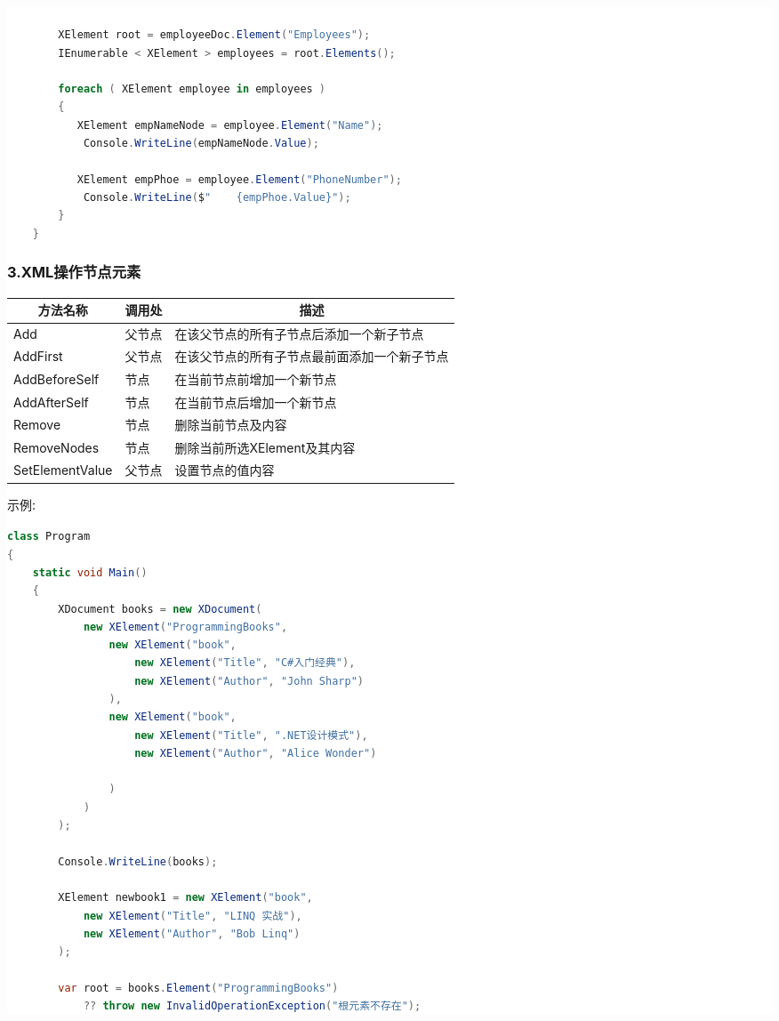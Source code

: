 ```C#

        XElement root = employeeDoc.Element("Employees");
        IEnumerable < XElement > employees = root.Elements();

        foreach ( XElement employee in employees )
        {
           XElement empNameNode = employee.Element("Name");
            Console.WriteLine(empNameNode.Value);

           XElement empPhoe = employee.Element("PhoneNumber");
            Console.WriteLine($"    {empPhoe.Value}");
        }
    }
```



### 3.XML操作节点元素


| 方法名称            | 调用处 | 描述                     |
| --------------- | --- | ---------------------- |
| Add             | 父节点 | 在该父节点的所有子节点后添加一个新子节点   |
| AddFirst        | 父节点 | 在该父节点的所有子节点最前面添加一个新子节点 |
| AddBeforeSelf   | 节点  | 在当前节点前增加一个新节点          |
| AddAfterSelf    | 节点  | 在当前节点后增加一个新节点          |
| Remove          | 节点  | 删除当前节点及内容              |
| RemoveNodes     | 节点  | 删除当前所选XElement及其内容     |
| SetElementValue | 父节点 | 设置节点的值内容               |


示例:

```C#
class Program
{
    static void Main()
    {
        XDocument books = new XDocument(
            new XElement("ProgrammingBooks",
                new XElement("book",
                    new XElement("Title", "C#入门经典"),
                    new XElement("Author", "John Sharp")
                ),
                new XElement("book",
                    new XElement("Title", ".NET设计模式"),
                    new XElement("Author", "Alice Wonder")

                )
            )
        );

        Console.WriteLine(books);

        XElement newbook1 = new XElement("book",
            new XElement("Title", "LINQ 实战"),
            new XElement("Author", "Bob Linq")
        );

        var root = books.Element("ProgrammingBooks")
            ?? throw new InvalidOperationException("根元素不存在");
```